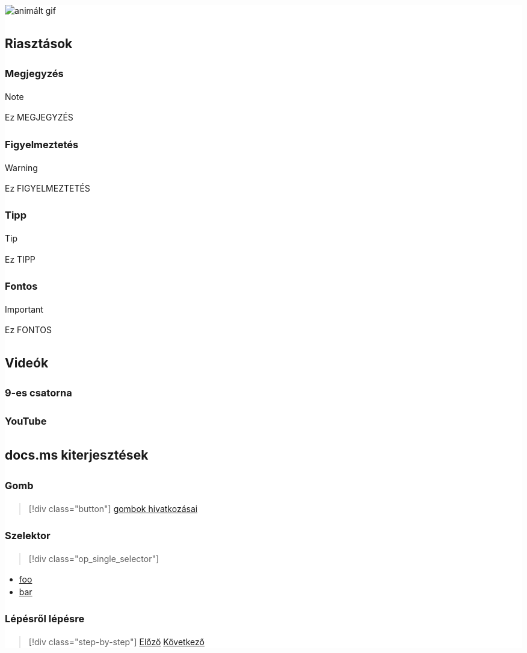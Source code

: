 ![animált gif](./media/hololens.gif)

## <a name="alerts"></a>Riasztások

### <a name="note"></a>Megjegyzés

> [!NOTE]
> Ez MEGJEGYZÉS

### <a name="warning"></a>Figyelmeztetés

> [!WARNING]
> Ez FIGYELMEZTETÉS

### <a name="tip"></a>Tipp

> [!TIP]
> Ez TIPP

### <a name="important"></a>Fontos

> [!IMPORTANT]
> Ez FONTOS

## <a name="videos"></a>Videók

### <a name="channel-9"></a>9-es csatorna

<iframe src="http://channel9.msdn.com/Series/Azure-Active-Directory-Videos-Demos/Azure-Active-Directory-Connect-Express-Settings/player" width="960" height="540" allowFullScreen frameBorder="0"></iframe>


### <a name="youtube"></a>YouTube

<iframe width="420" height="315" src="https://www.youtube.com/embed/R6_eWWfNB54" frameborder="0" allowfullscreen></iframe>

## <a name="docsms-extentions"></a>docs.ms kiterjesztések

### <a name="button"></a>Gomb

> [!div class="button"]
[gombok hivatkozásai](/rights-management)

### <a name="selector"></a>Szelektor

> [!div class="op_single_selector"]
- [foo](/rights-management/template.md)
- [bar](/rights-management/scratch.md)

### <a name="step-by-step"></a>Lépésről lépésre

>[!div class="step-by-step"]
[Előző](https://www.example.com)
[Következő](https://www.example.com)
